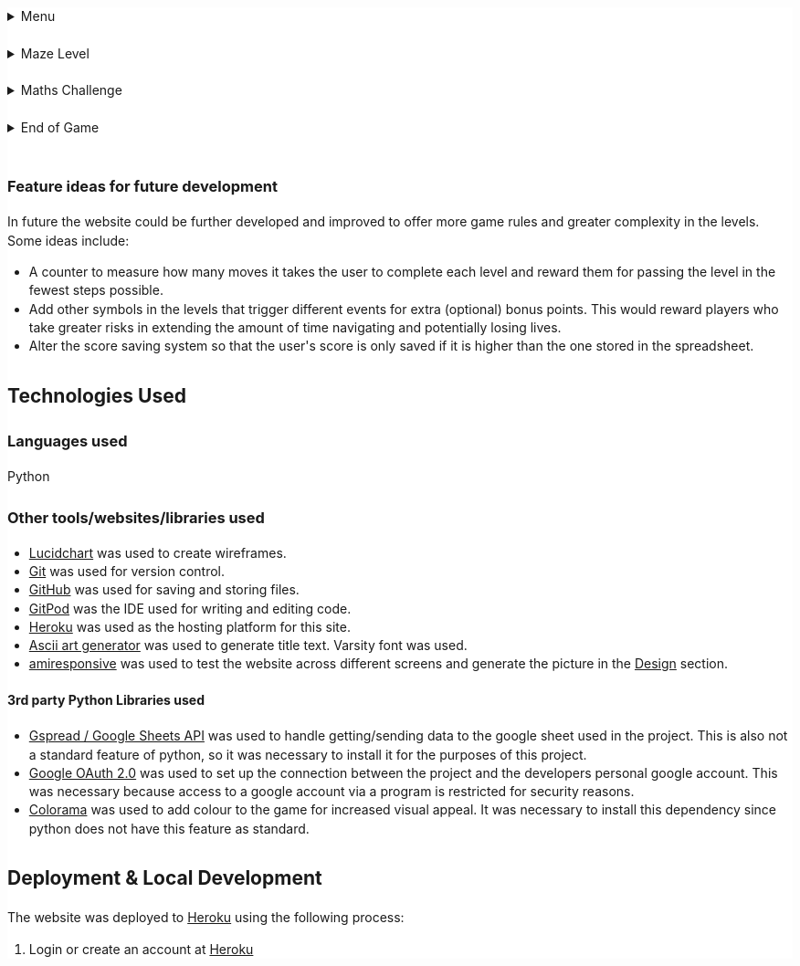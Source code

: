<details><summary>Menu</summary></details><br>

<details><summary>Maze Level</summary></details><br>

<details><summary>Maths Challenge</summary></details><br>

<details><summary>End of Game</summary></details><br>

### Feature ideas for future development
In future the website could be further developed and improved to offer more
game rules and greater complexity in the levels. Some ideas include:
* A counter to measure how many moves it takes the user to complete each level and reward them for passing the level in the fewest steps possible.
* Add other symbols in the levels that trigger different events for extra (optional) bonus points. This would reward players who take greater risks in extending the amount of time navigating and potentially losing lives.
* Alter the score saving system so that the user's score is only saved if it is higher than the one stored in the spreadsheet.
## Technologies Used
### Languages used
Python

### Other tools/websites/libraries used
* [Lucidchart](https://lucid.app/) was used to create wireframes.
* [Git](https://git-scm.com/) was used for version control.
* [GitHub](https://github.com/) was used for saving and storing files.
* [GitPod](https://gitpod.io/) was the IDE used for writing and editing code.
* [Heroku](https://id.heroku.com/) was used as the hosting platform for this site.
* [Ascii art generator](http://patorjk.com/software/taag/#p=display&f=Varsity&t=Dungeon%0AEscape) was used to generate title text. Varsity font was used.
* [amiresponsive](https://ui.dev/amiresponsive?url=https://jeremyhsimons.github.io/CI_PP2_SavvySaver/) was used to test the website across different screens and generate the picture in the [Design](#design) section.

#### 3rd party Python Libraries used
* [Gspread / Google Sheets API](https://github.com/burnash/gspread) was used to handle getting/sending data to the google sheet used in the project. This is also not a standard feature of python, so it was necessary to install it for the purposes of this project.
* [Google OAuth 2.0](https://google-auth.readthedocs.io/en/stable/reference/google.oauth2.credentials.html) was used to set up the connection between the project and the developers personal google account. This was necessary because access to a google account via a program is restricted for security reasons.
* [Colorama](https://pypi.org/project/colorama/) was used to add colour to the game for increased visual appeal. It was necessary to install this dependency since python does not have this feature as standard.


## Deployment & Local Development
The website was deployed to [Heroku](https://id.heroku.com/) using the following process:
1. Login or create an account at [Heroku](https://dashboard.heroku.com/)